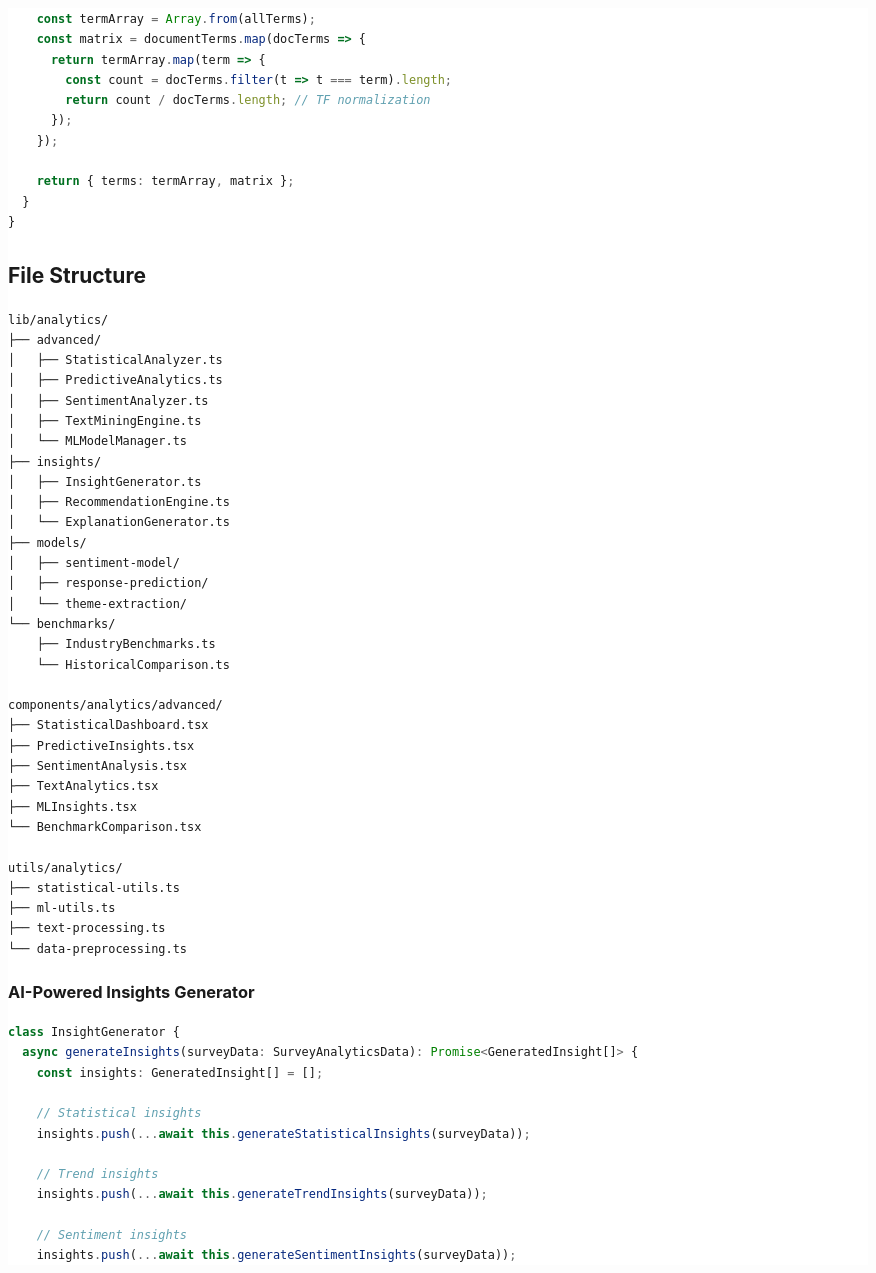 ```typescript
    const termArray = Array.from(allTerms);
    const matrix = documentTerms.map(docTerms => {
      return termArray.map(term => {
        const count = docTerms.filter(t => t === term).length;
        return count / docTerms.length; // TF normalization
      });
    });
    
    return { terms: termArray, matrix };
  }
}
```

## File Structure
```
lib/analytics/
├── advanced/
│   ├── StatisticalAnalyzer.ts
│   ├── PredictiveAnalytics.ts
│   ├── SentimentAnalyzer.ts
│   ├── TextMiningEngine.ts
│   └── MLModelManager.ts
├── insights/
│   ├── InsightGenerator.ts
│   ├── RecommendationEngine.ts
│   └── ExplanationGenerator.ts
├── models/
│   ├── sentiment-model/
│   ├── response-prediction/
│   └── theme-extraction/
└── benchmarks/
    ├── IndustryBenchmarks.ts
    └── HistoricalComparison.ts

components/analytics/advanced/
├── StatisticalDashboard.tsx
├── PredictiveInsights.tsx
├── SentimentAnalysis.tsx
├── TextAnalytics.tsx
├── MLInsights.tsx
└── BenchmarkComparison.tsx

utils/analytics/
├── statistical-utils.ts
├── ml-utils.ts
├── text-processing.ts
└── data-preprocessing.ts
```

### AI-Powered Insights Generator
```typescript
class InsightGenerator {
  async generateInsights(surveyData: SurveyAnalyticsData): Promise<GeneratedInsight[]> {
    const insights: GeneratedInsight[] = [];
    
    // Statistical insights
    insights.push(...await this.generateStatisticalInsights(surveyData));
    
    // Trend insights
    insights.push(...await this.generateTrendInsights(surveyData));
    
    // Sentiment insights
    insights.push(...await this.generateSentimentInsights(surveyData));
```
